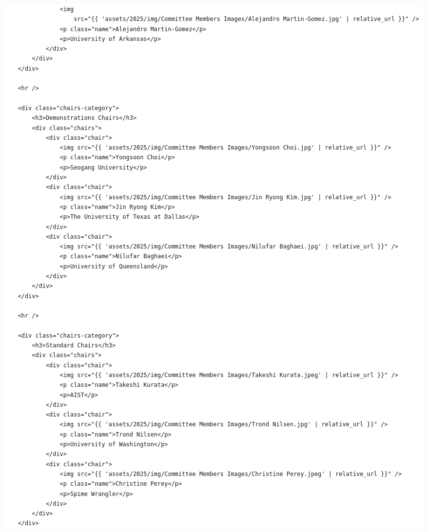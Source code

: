                     <img
                        src="{{ 'assets/2025/img/Committee Members Images/Alejandro Martin-Gomez.jpg' | relative_url }}" />
                    <p class="name">Alejandro Martin-Gomez</p>
                    <p>University of Arkansas</p>
                </div>
            </div>
        </div>

        <hr />

        <div class="chairs-category">
            <h3>Demonstrations Chairs</h3>
            <div class="chairs">
                <div class="chair">
                    <img src="{{ 'assets/2025/img/Committee Members Images/Yongsoon Choi.jpg' | relative_url }}" />
                    <p class="name">Yongsoon Choi</p>
                    <p>Seogang University</p>
                </div>
                <div class="chair">
                    <img src="{{ 'assets/2025/img/Committee Members Images/Jin Ryong Kim.jpg' | relative_url }}" />
                    <p class="name">Jin Ryong Kim</p>
                    <p>The University of Texas at Dallas</p>
                </div>
                <div class="chair">
                    <img src="{{ 'assets/2025/img/Committee Members Images/Nilufar Baghaei.jpg' | relative_url }}" />
                    <p class="name">Nilufar Baghaei</p>
                    <p>University of Queensland</p>
                </div>
            </div>
        </div>

        <hr />

        <div class="chairs-category">
            <h3>Standard Chairs</h3>
            <div class="chairs">
                <div class="chair">
                    <img src="{{ 'assets/2025/img/Committee Members Images/Takeshi Kurata.jpeg' | relative_url }}" />
                    <p class="name">Takeshi Kurata</p>
                    <p>AIST</p>
                </div>
                <div class="chair">
                    <img src="{{ 'assets/2025/img/Committee Members Images/Trond Nilsen.jpg' | relative_url }}" />
                    <p class="name">Trond Nilsen</p>
                    <p>University of Washington</p>
                </div>
                <div class="chair">
                    <img src="{{ 'assets/2025/img/Committee Members Images/Christine Perey.jpeg' | relative_url }}" />
                    <p class="name">Christine Perey</p>
                    <p>Spime Wrangler</p>
                </div>
            </div>
        </div>
